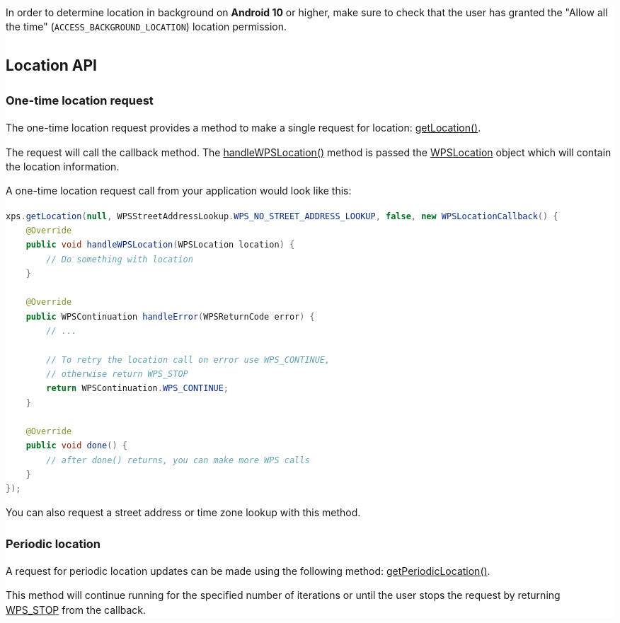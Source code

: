 In order to determine location in background on **Android 10** or higher, make sure to check that the user has granted the "Allow all the time" (`ACCESS_BACKGROUND_LOCATION`) location permission.

## Location API

### One-time location request

The one-time location request provides a method to make a single request for location: [getLocation()](https://skyhookwireless.github.io/skyhook-location-android/javadoc/com/skyhookwireless/wps/WPS.html#getLocation-com.skyhookwireless.wps.WPSAuthentication-com.skyhookwireless.wps.WPSStreetAddressLookup-boolean-com.skyhookwireless.wps.WPSLocationCallback-).

The request will call the callback method. The [handleWPSLocation()](https://skyhookwireless.github.io/skyhook-location-android/javadoc/com/skyhookwireless/wps/WPSLocationCallback.html#handleWPSLocation-com.skyhookwireless.wps.WPSLocation-) method is passed the [WPSLocation](https://skyhookwireless.github.io/skyhook-location-android/javadoc/com/skyhookwireless/wps/WPSLocation.html) object which will contain the location information.

A one-time location request call from your application would look like this:
```java
xps.getLocation(null, WPSStreetAddressLookup.WPS_NO_STREET_ADDRESS_LOOKUP, false, new WPSLocationCallback() {
    @Override
    public void handleWPSLocation(WPSLocation location) {
        // Do something with location
    }

    @Override
    public WPSContinuation handleError(WPSReturnCode error) {
        // ...

        // To retry the location call on error use WPS_CONTINUE,
        // otherwise return WPS_STOP
        return WPSContinuation.WPS_CONTINUE;
    }

    @Override
    public void done() {
        // after done() returns, you can make more WPS calls
    }
});
```

You can also request a street address or time zone lookup with this method.

### Periodic location

A request for periodic location updates can be made using the following method: [getPeriodicLocation()](https://skyhookwireless.github.io/skyhook-location-android/javadoc/com/skyhookwireless/wps/WPS.html#getPeriodicLocation-com.skyhookwireless.wps.WPSAuthentication-com.skyhookwireless.wps.WPSStreetAddressLookup-boolean-long-int-com.skyhookwireless.wps.WPSPeriodicLocationCallback-).

This method will continue running for the specified number of iterations or until the user stops the request by returning [WPS_STOP](https://skyhookwireless.github.io/skyhook-location-android/javadoc/com/skyhookwireless/wps/WPSContinuation.html#WPS_STOP) from the callback.
